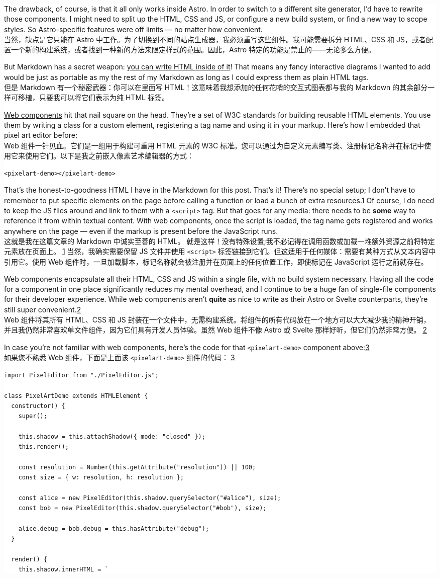 The drawback, of course, is that it all only works inside Astro. In order to switch to a different site generator, I’d have to rewrite those components. I might need to split up the HTML, CSS and JS, or configure a new build system, or find a new way to scope styles. So Astro-specific features were off limits — no matter how convenient.  
当然，缺点是它只能在 Astro 中工作。为了切换到不同的站点生成器，我必须重写这些组件。我可能需要拆分 HTML、CSS 和 JS，或者配置一个新的构建系统，或者找到一种新的方法来限定样式的范围。因此，Astro 特定的功能是禁止的——无论多么方便。

But Markdown has a secret weapon: [you can write HTML inside of it](https://daringfireball.net/projects/markdown/syntax#html)! That means any fancy interactive diagrams I wanted to add would be just as portable as my the rest of my Markdown as long as I could express them as plain HTML tags.  
但是 Markdown 有一个秘密武器：你可以在里面写 HTML！这意味着我想添加的任何花哨的交互式图表都与我的 Markdown 的其余部分一样可移植，只要我可以将它们表示为纯 HTML 标签。

[Web components](https://developer.mozilla.org/en-US/docs/Web/API/Web_Components) hit that nail square on the head. They’re a set of W3C standards for building reusable HTML elements. You use them by writing a class for a custom element, registering a tag name and using it in your markup. Here’s how I embedded that pixel art editor before:  
Web 组件一针见血。它们是一组用于构建可重用 HTML 元素的 W3C 标准。您可以通过为自定义元素编写类、注册标记名称并在标记中使用它来使用它们。以下是我之前嵌入像素艺术编辑器的方式：

```
<pixelart-demo></pixelart-demo>

```

That’s the honest-to-goodness HTML I have in the Markdown for this post. That’s it! There’s no special setup; I don’t have to remember to put specific elements on the page before calling a function or load a bunch of extra resources.[1](#user-content-fn-cheating) Of course, I do need to keep the JS files around and link to them with a `<script>` tag. But that goes for any media: there needs to be **some** way to reference it from within textual content. With web components, once the script is loaded, the tag name gets registered and works anywhere on the page — even if the markup is present before the JavaScript runs.  
这就是我在这篇文章的 Markdown 中诚实至善的 HTML。 就是这样！没有特殊设置;我不必记得在调用函数或加载一堆额外资源之前将特定元素放在页面上。 [1](#user-content-fn-cheating) 当然，我确实需要保留 JS 文件并使用 `<script>` 标签链接到它们。但这适用于任何媒体：需要有某种方式从文本内容中引用它。使用 Web 组件时，一旦加载脚本，标记名称就会被注册并在页面上的任何位置工作，即使标记在 JavaScript 运行之前就存在。

Web components encapsulate all their HTML, CSS and JS within a single file, with no build system necessary. Having all the code for a component in one place significantly reduces my mental overhead, and I continue to be a huge fan of single-file components for their developer experience. While web components aren’t **quite** as nice to write as their Astro or Svelte counterparts, they’re still super convenient.[2](#user-content-fn-frameworks)  
Web 组件将其所有 HTML、CSS 和 JS 封装在一个文件中，无需构建系统。将组件的所有代码放在一个地方可以大大减少我的精神开销，并且我仍然非常喜欢单文件组件，因为它们具有开发人员体验。虽然 Web 组件不像 Astro 或 Svelte 那样好听，但它们仍然非常方便。 [2](#user-content-fn-frameworks)

In case you’re not familiar with web components, here’s the code for that `<pixelart-demo>` component above:[3](#user-content-fn-abridged)  
如果您不熟悉 Web 组件，下面是上面该 `<pixelart-demo>` 组件的代码： [3](#user-content-fn-abridged)

```
import PixelEditor from "./PixelEditor.js";

class PixelArtDemo extends HTMLElement {
  constructor() {
    super();

    this.shadow = this.attachShadow({ mode: "closed" });
    this.render();

    const resolution = Number(this.getAttribute("resolution")) || 100;
    const size = { w: resolution, h: resolution };

    const alice = new PixelEditor(this.shadow.querySelector("#alice"), size);
    const bob = new PixelEditor(this.shadow.querySelector("#bob"), size);

    alice.debug = bob.debug = this.hasAttribute("debug");
  }

  render() {
    this.shadow.innerHTML = `
```
